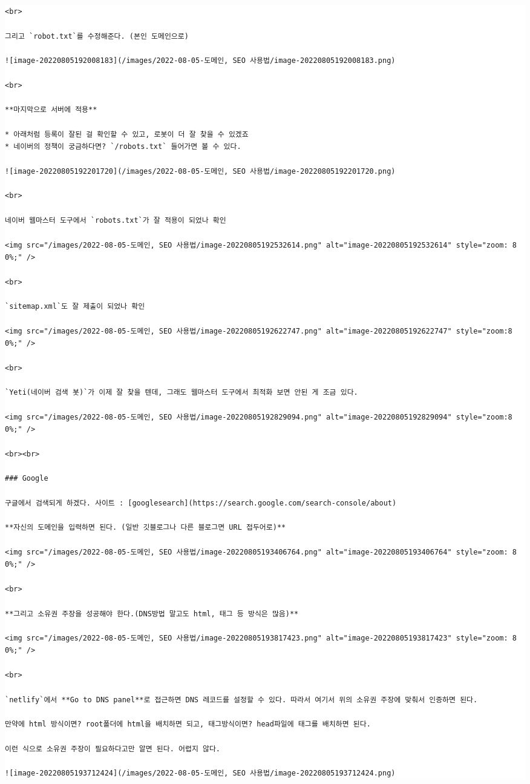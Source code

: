   ```
<br>

그리고 `robot.txt`를 수정해준다. (본인 도메인으로)

![image-20220805192008183](/images/2022-08-05-도메인, SEO 사용법/image-20220805192008183.png)

<br>

**마지막으로 서버에 적용**

* 아래처럼 등록이 잘된 걸 확인할 수 있고, 로봇이 더 잘 찾을 수 있겠죠
* 네이버의 정책이 궁금하다면? `/robots.txt` 들어가면 볼 수 있다.

![image-20220805192201720](/images/2022-08-05-도메인, SEO 사용법/image-20220805192201720.png)

<br>

네이버 웹마스터 도구에서 `robots.txt`가 잘 적용이 되었나 확인

<img src="/images/2022-08-05-도메인, SEO 사용법/image-20220805192532614.png" alt="image-20220805192532614" style="zoom: 80%;" />

<br>

`sitemap.xml`도 잘 제출이 되었나 확인

<img src="/images/2022-08-05-도메인, SEO 사용법/image-20220805192622747.png" alt="image-20220805192622747" style="zoom:80%;" />

<br>

`Yeti(네이버 검색 봇)`가 이제 잘 찾을 텐데, 그래도 웹마스터 도구에서 최적화 보면 안된 게 조금 있다.

<img src="/images/2022-08-05-도메인, SEO 사용법/image-20220805192829094.png" alt="image-20220805192829094" style="zoom:80%;" />

<br><br>

### Google

구글에서 검색되게 하겠다. 사이트 : [googlesearch](https://search.google.com/search-console/about)

**자신의 도메인을 입력하면 된다. (일반 깃블로그나 다른 블로그면 URL 접두어로)**

<img src="/images/2022-08-05-도메인, SEO 사용법/image-20220805193406764.png" alt="image-20220805193406764" style="zoom: 80%;" />

<br>

**그리고 소유권 주장을 성공해야 한다.(DNS방법 말고도 html, 태그 등 방식은 많음)**

<img src="/images/2022-08-05-도메인, SEO 사용법/image-20220805193817423.png" alt="image-20220805193817423" style="zoom: 80%;" />

<br>

`netlify`에서 **Go to DNS panel**로 접근하면 DNS 레코드를 설정할 수 있다. 따라서 여기서 위의 소유권 주장에 맞춰서 인증하면 된다.

만약에 html 방식이면? root폴더에 html을 배치하면 되고, 태그방식이면? head파일에 태그를 배치하면 된다. 

이런 식으로 소유권 주장이 필요하다고만 알면 된다. 어렵지 않다.

![image-20220805193712424](/images/2022-08-05-도메인, SEO 사용법/image-20220805193712424.png)
  ```